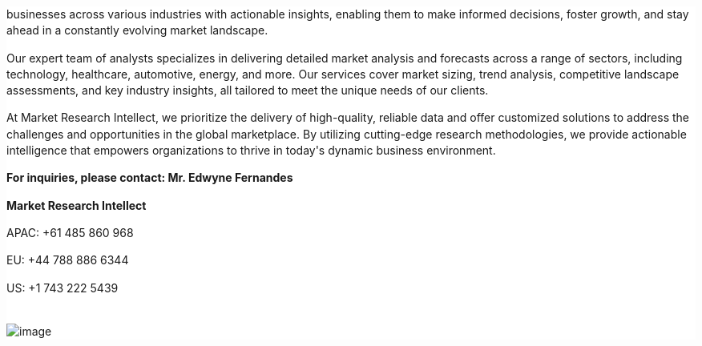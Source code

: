 businesses across various industries with actionable insights, enabling them to make informed decisions, foster growth, and stay ahead in a constantly evolving market landscape.</p><p>Our expert team of analysts specializes in delivering detailed market analysis and forecasts across a range of sectors, including technology, healthcare, automotive, energy, and more. Our services cover market sizing, trend analysis, competitive landscape assessments, and key industry insights, all tailored to meet the unique needs of our clients.</p><p>At Market Research Intellect, we prioritize the delivery of high-quality, reliable data and offer customized solutions to address the challenges and opportunities in the global marketplace. By utilizing cutting-edge research methodologies, we provide actionable intelligence that empowers organizations to thrive in today's dynamic business environment.</p><p><strong>For inquiries, please contact: Mr. Edwyne Fernandes</strong></p><p><strong>Market Research Intellect</strong></p><p>APAC: +61 485 860 968</p><p>EU: +44 788 886 6344</p><p>US: +1 743 222 5439</p></div><div class="article-main__content" data-test-id="publishing-text-block">&nbsp;</div>
![image](https://github.com/user-attachments/assets/99c8d0df-524f-4ca8-8ba8-4ac93f6471f8)
